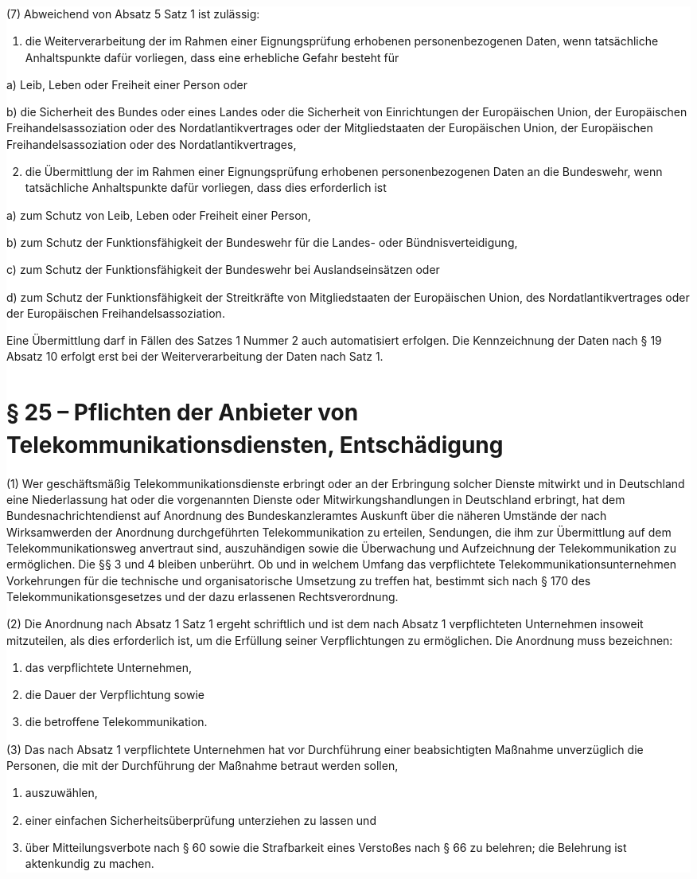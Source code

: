 (7) Abweichend von Absatz 5 Satz 1 ist zulässig:

1. die Weiterverarbeitung der im Rahmen einer Eignungsprüfung erhobenen personenbezogenen Daten, wenn tatsächliche Anhaltspunkte dafür vorliegen, dass eine erhebliche Gefahr besteht für

a) Leib, Leben oder Freiheit einer Person oder

b) die Sicherheit des Bundes oder eines Landes oder die Sicherheit von Einrichtungen der Europäischen Union, der Europäischen Freihandelsassoziation oder des Nordatlantikvertrages oder der Mitgliedstaaten der Europäischen Union, der Europäischen Freihandelsassoziation oder des Nordatlantikvertrages,

2. die Übermittlung der im Rahmen einer Eignungsprüfung erhobenen personenbezogenen Daten an die Bundeswehr, wenn tatsächliche Anhaltspunkte dafür vorliegen, dass dies erforderlich ist

a) zum Schutz von Leib, Leben oder Freiheit einer Person,

b) zum Schutz der Funktionsfähigkeit der Bundeswehr für die Landes- oder Bündnisverteidigung,

c) zum Schutz der Funktionsfähigkeit der Bundeswehr bei Auslandseinsätzen oder

d) zum Schutz der Funktionsfähigkeit der Streitkräfte von Mitgliedstaaten der Europäischen Union, des Nordatlantikvertrages oder der Europäischen Freihandelsassoziation.

Eine Übermittlung darf in Fällen des Satzes 1 Nummer 2 auch automatisiert erfolgen. Die Kennzeichnung der Daten nach § 19 Absatz 10 erfolgt erst bei der Weiterverarbeitung der Daten nach Satz 1.

# § 25 – Pflichten der Anbieter von Telekommunikationsdiensten, Entschädigung

(1) Wer geschäftsmäßig Telekommunikationsdienste erbringt oder an der Erbringung solcher Dienste mitwirkt und in Deutschland eine Niederlassung hat oder die vorgenannten Dienste oder Mitwirkungshandlungen in Deutschland erbringt, hat dem Bundesnachrichtendienst auf Anordnung des Bundeskanzleramtes Auskunft über die näheren Umstände der nach Wirksamwerden der Anordnung durchgeführten Telekommunikation zu erteilen, Sendungen, die ihm zur Übermittlung auf dem Telekommunikationsweg anvertraut sind, auszuhändigen sowie die Überwachung und Aufzeichnung der Telekommunikation zu ermöglichen. Die §§ 3 und 4 bleiben unberührt. Ob und in welchem Umfang das verpflichtete Telekommunikationsunternehmen Vorkehrungen für die technische und organisatorische Umsetzung zu treffen hat, bestimmt sich nach § 170 des Telekommunikationsgesetzes und der dazu erlassenen Rechtsverordnung.

(2) Die Anordnung nach Absatz 1 Satz 1 ergeht schriftlich und ist dem nach Absatz 1 verpflichteten Unternehmen insoweit mitzuteilen, als dies erforderlich ist, um die Erfüllung seiner Verpflichtungen zu ermöglichen. Die Anordnung muss bezeichnen:

1. das verpflichtete Unternehmen,

2. die Dauer der Verpflichtung sowie

3. die betroffene Telekommunikation.

(3) Das nach Absatz 1 verpflichtete Unternehmen hat vor Durchführung einer beabsichtigten Maßnahme unverzüglich die Personen, die mit der Durchführung der Maßnahme betraut werden sollen,

1. auszuwählen,

2. einer einfachen Sicherheitsüberprüfung unterziehen zu lassen und

3. über Mitteilungsverbote nach § 60 sowie die Strafbarkeit eines Verstoßes nach § 66 zu belehren; die Belehrung ist aktenkundig zu machen.
